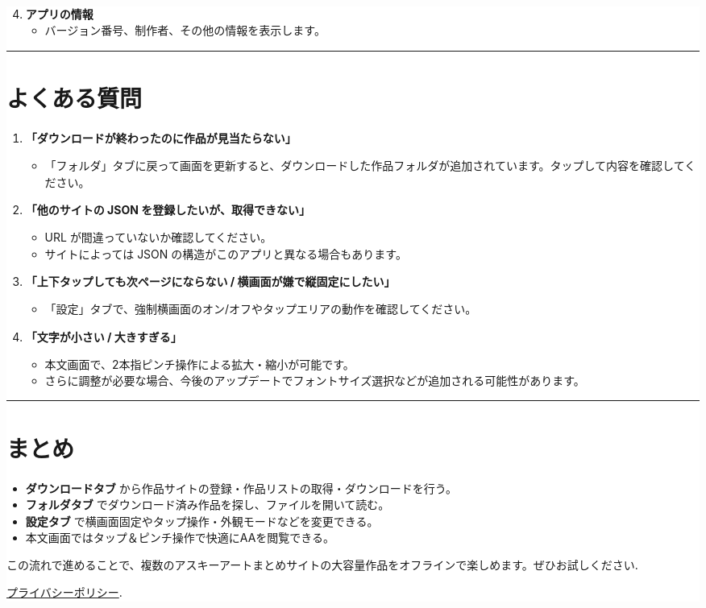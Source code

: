 4. **アプリの情報**  
   - バージョン番号、制作者、その他の情報を表示します。

---

# よくある質問

1. **「ダウンロードが終わったのに作品が見当たらない」**  
   - 「フォルダ」タブに戻って画面を更新すると、ダウンロードした作品フォルダが追加されています。タップして内容を確認してください。

2. **「他のサイトの JSON を登録したいが、取得できない」**  
   - URL が間違っていないか確認してください。  
   - サイトによっては JSON の構造がこのアプリと異なる場合もあります。

3. **「上下タップしても次ページにならない / 横画面が嫌で縦固定にしたい」**  
   - 「設定」タブで、強制横画面のオン/オフやタップエリアの動作を確認してください。

4. **「文字が小さい / 大きすぎる」**  
   - 本文画面で、2本指ピンチ操作による拡大・縮小が可能です。  
   - さらに調整が必要な場合、今後のアップデートでフォントサイズ選択などが追加される可能性があります。

---

# まとめ

- **ダウンロードタブ** から作品サイトの登録・作品リストの取得・ダウンロードを行う。  
- **フォルダタブ** でダウンロード済み作品を探し、ファイルを開いて読む。  
- **設定タブ** で横画面固定やタップ操作・外観モードなどを変更できる。  
- 本文画面ではタップ＆ピンチ操作で快適にAAを閲覧できる。

この流れで進めることで、複数のアスキーアートまとめサイトの大容量作品をオフラインで楽しめます。ぜひお試しください.

[プライバシーポリシー](https://orenodinner.github.io/YaRU_Viewer_Help/PrivacyPolicy/Jpn).

